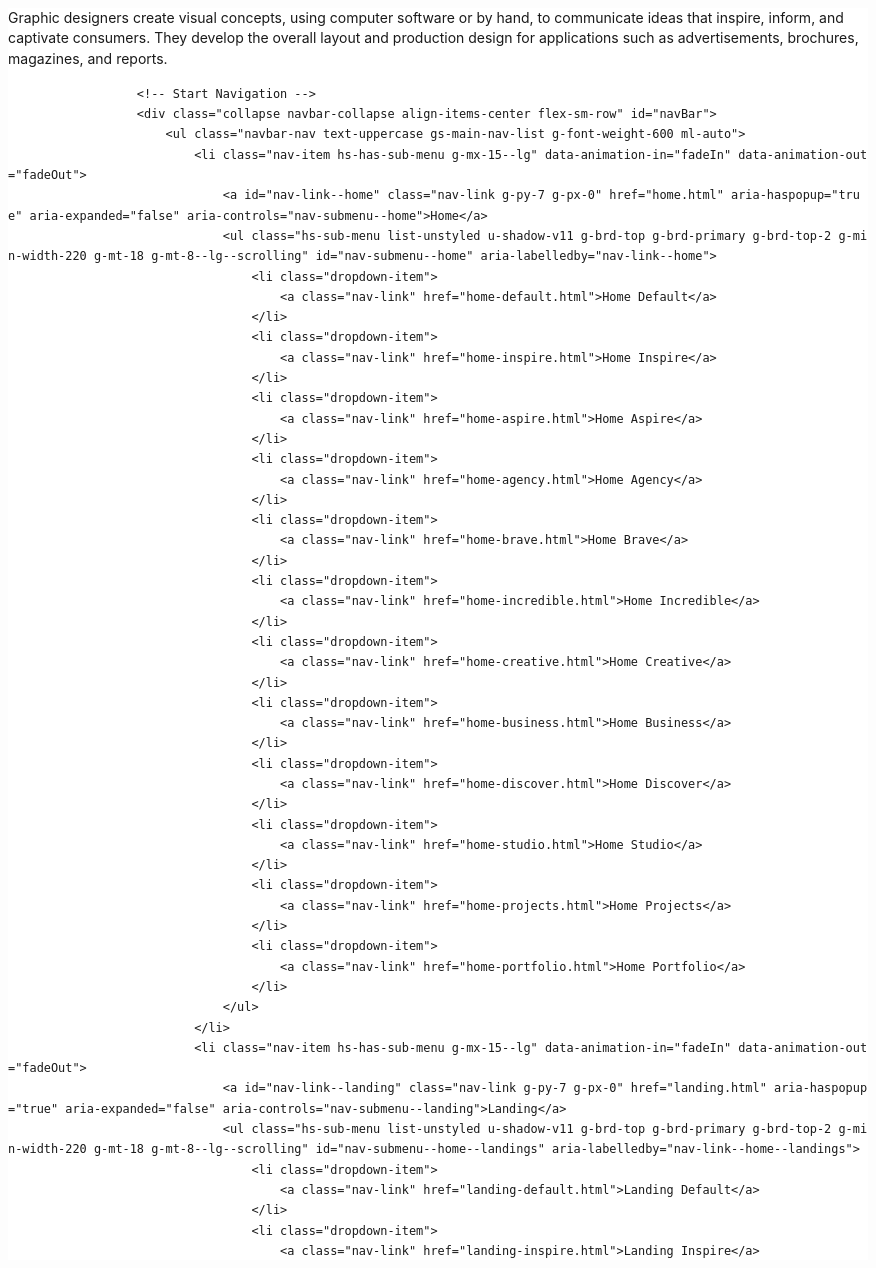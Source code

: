 Graphic designers create visual concepts, using computer software or by hand, to communicate ideas that inspire, inform, and captivate consumers. They develop the overall layout and production design for applications such as advertisements, brochures, magazines, and reports.


                      <!-- Start Navigation -->
                      <div class="collapse navbar-collapse align-items-center flex-sm-row" id="navBar"> 
                          <ul class="navbar-nav text-uppercase gs-main-nav-list g-font-weight-600 ml-auto">
                              <li class="nav-item hs-has-sub-menu g-mx-15--lg" data-animation-in="fadeIn" data-animation-out="fadeOut">
                                  <a id="nav-link--home" class="nav-link g-py-7 g-px-0" href="home.html" aria-haspopup="true" aria-expanded="false" aria-controls="nav-submenu--home">Home</a>
                                  <ul class="hs-sub-menu list-unstyled u-shadow-v11 g-brd-top g-brd-primary g-brd-top-2 g-min-width-220 g-mt-18 g-mt-8--lg--scrolling" id="nav-submenu--home" aria-labelledby="nav-link--home">
                                      <li class="dropdown-item">
                                          <a class="nav-link" href="home-default.html">Home Default</a>
                                      </li>
                                      <li class="dropdown-item">
                                          <a class="nav-link" href="home-inspire.html">Home Inspire</a>
                                      </li>
                                      <li class="dropdown-item">
                                          <a class="nav-link" href="home-aspire.html">Home Aspire</a>
                                      </li>
                                      <li class="dropdown-item">
                                          <a class="nav-link" href="home-agency.html">Home Agency</a>
                                      </li>
                                      <li class="dropdown-item">
                                          <a class="nav-link" href="home-brave.html">Home Brave</a>
                                      </li>
                                      <li class="dropdown-item">
                                          <a class="nav-link" href="home-incredible.html">Home Incredible</a>
                                      </li>
                                      <li class="dropdown-item">
                                          <a class="nav-link" href="home-creative.html">Home Creative</a>
                                      </li>
                                      <li class="dropdown-item">
                                          <a class="nav-link" href="home-business.html">Home Business</a>
                                      </li>
                                      <li class="dropdown-item">
                                          <a class="nav-link" href="home-discover.html">Home Discover</a>
                                      </li>
                                      <li class="dropdown-item">
                                          <a class="nav-link" href="home-studio.html">Home Studio</a>
                                      </li>
                                      <li class="dropdown-item">
                                          <a class="nav-link" href="home-projects.html">Home Projects</a>
                                      </li>
                                      <li class="dropdown-item">
                                          <a class="nav-link" href="home-portfolio.html">Home Portfolio</a>
                                      </li>
                                  </ul>
                              </li>
                              <li class="nav-item hs-has-sub-menu g-mx-15--lg" data-animation-in="fadeIn" data-animation-out="fadeOut">
                                  <a id="nav-link--landing" class="nav-link g-py-7 g-px-0" href="landing.html" aria-haspopup="true" aria-expanded="false" aria-controls="nav-submenu--landing">Landing</a>
                                  <ul class="hs-sub-menu list-unstyled u-shadow-v11 g-brd-top g-brd-primary g-brd-top-2 g-min-width-220 g-mt-18 g-mt-8--lg--scrolling" id="nav-submenu--home--landings" aria-labelledby="nav-link--home--landings">
                                      <li class="dropdown-item">
                                          <a class="nav-link" href="landing-default.html">Landing Default</a>
                                      </li>
                                      <li class="dropdown-item">
                                          <a class="nav-link" href="landing-inspire.html">Landing Inspire</a>